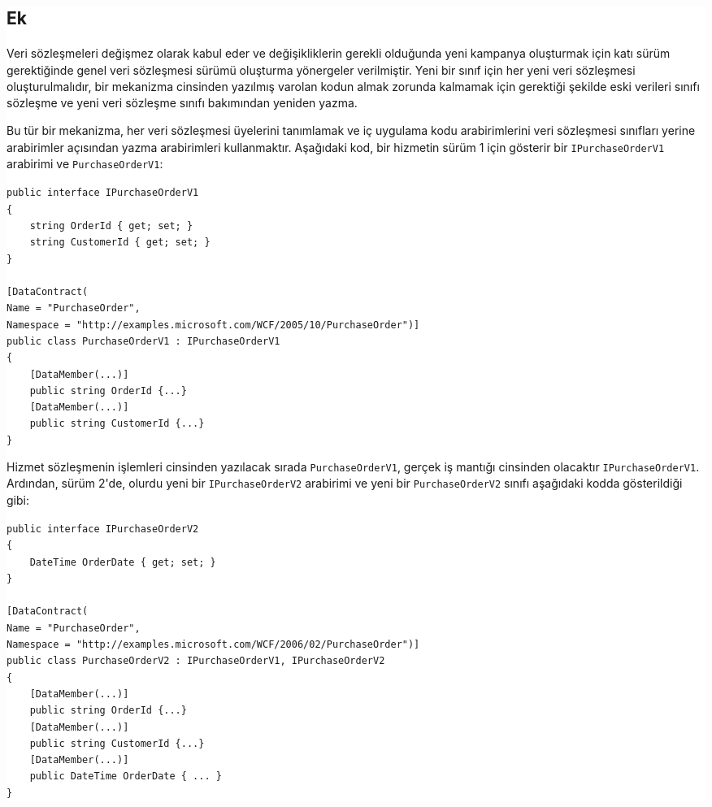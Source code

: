 ## <a name="appendix"></a>Ek  
 Veri sözleşmeleri değişmez olarak kabul eder ve değişikliklerin gerekli olduğunda yeni kampanya oluşturmak için katı sürüm gerektiğinde genel veri sözleşmesi sürümü oluşturma yönergeler verilmiştir. Yeni bir sınıf için her yeni veri sözleşmesi oluşturulmalıdır, bir mekanizma cinsinden yazılmış varolan kodun almak zorunda kalmamak için gerektiği şekilde eski verileri sınıfı sözleşme ve yeni veri sözleşme sınıfı bakımından yeniden yazma.  
  
 Bu tür bir mekanizma, her veri sözleşmesi üyelerini tanımlamak ve iç uygulama kodu arabirimlerini veri sözleşmesi sınıfları yerine arabirimler açısından yazma arabirimleri kullanmaktır. Aşağıdaki kod, bir hizmetin sürüm 1 için gösterir bir `IPurchaseOrderV1` arabirimi ve `PurchaseOrderV1`:  
  
```  
public interface IPurchaseOrderV1  
{  
    string OrderId { get; set; }  
    string CustomerId { get; set; }  
}  
  
[DataContract(  
Name = "PurchaseOrder",  
Namespace = "http://examples.microsoft.com/WCF/2005/10/PurchaseOrder")]  
public class PurchaseOrderV1 : IPurchaseOrderV1  
{  
    [DataMember(...)]  
    public string OrderId {...}  
    [DataMember(...)]  
    public string CustomerId {...}  
}  
```  
  
 Hizmet sözleşmenin işlemleri cinsinden yazılacak sırada `PurchaseOrderV1`, gerçek iş mantığı cinsinden olacaktır `IPurchaseOrderV1`. Ardından, sürüm 2'de, olurdu yeni bir `IPurchaseOrderV2` arabirimi ve yeni bir `PurchaseOrderV2` sınıfı aşağıdaki kodda gösterildiği gibi:  
  
```  
public interface IPurchaseOrderV2  
{  
    DateTime OrderDate { get; set; }  
}

[DataContract(   
Name = "PurchaseOrder",  
Namespace = "http://examples.microsoft.com/WCF/2006/02/PurchaseOrder")]  
public class PurchaseOrderV2 : IPurchaseOrderV1, IPurchaseOrderV2  
{  
    [DataMember(...)]  
    public string OrderId {...}  
    [DataMember(...)]  
    public string CustomerId {...}  
    [DataMember(...)]  
    public DateTime OrderDate { ... }  
}  
```  
  